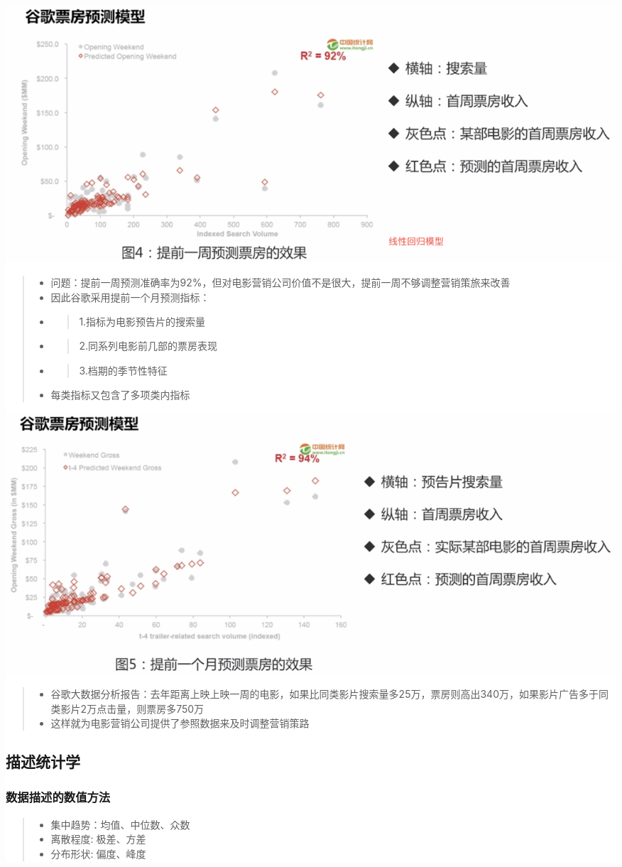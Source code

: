 ![](readImg/5.png)
> - 问题：提前一周预测准确率为92%，但对电影营销公司价值不是很大，提前一周不够调整营销策旅来改善
> - 因此谷歌采用提前一个月预测指标：
> - > 1.指标为电影预告片的搜索量
> - > 2.同系列电影前几部的票房表现
> - > 3.档期的季节性特征
> - 每类指标又包含了多项类内指标

![](readImg/6.png)
> - 谷歌大数据分析报告：去年距离上映上映一周的电影，如果比同类影片搜索量多25万，票房则高出340万，如果影片广告多于同类影片2万点击量，则票房多750万
> - 这样就为电影营销公司提供了参照数据来及时调整营销策路

## 描述统计学
### 数据描述的数值方法
> - 集中趋势：均值、中位数、众数
> - 离散程度: 极差、方差
> - 分布形状: 偏度、峰度
